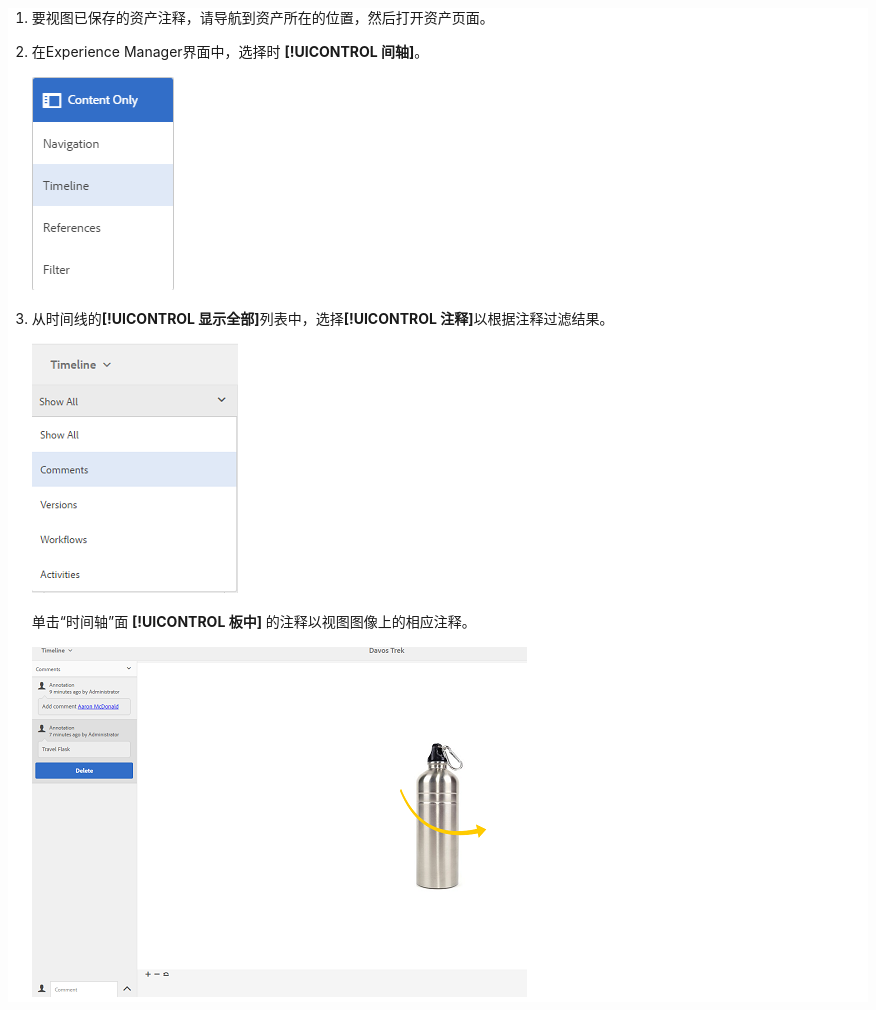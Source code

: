 1. 要视图已保存的资产注释，请导航到资产所在的位置，然后打开资产页面。

1. 在Experience Manager界面中，选择时 **[!UICONTROL 间轴]**。

   ![时间轴选项在Experience Manager中可用](assets/view-timeline.png)

1. 从时间线的&#x200B;**[!UICONTROL 显示全部]**&#x200B;列表中，选择&#x200B;**[!UICONTROL 注释]**&#x200B;以根据注释过滤结果。

   ![在时间轴中显示所有列表](assets/timeline-show-all-option.png)

   单击“时间轴”面 **[!UICONTROL 板中]** 的注释以视图图像上的相应注释。

   ![视图图像注释的时间轴面板](assets/timeline-view-annotations.png)
